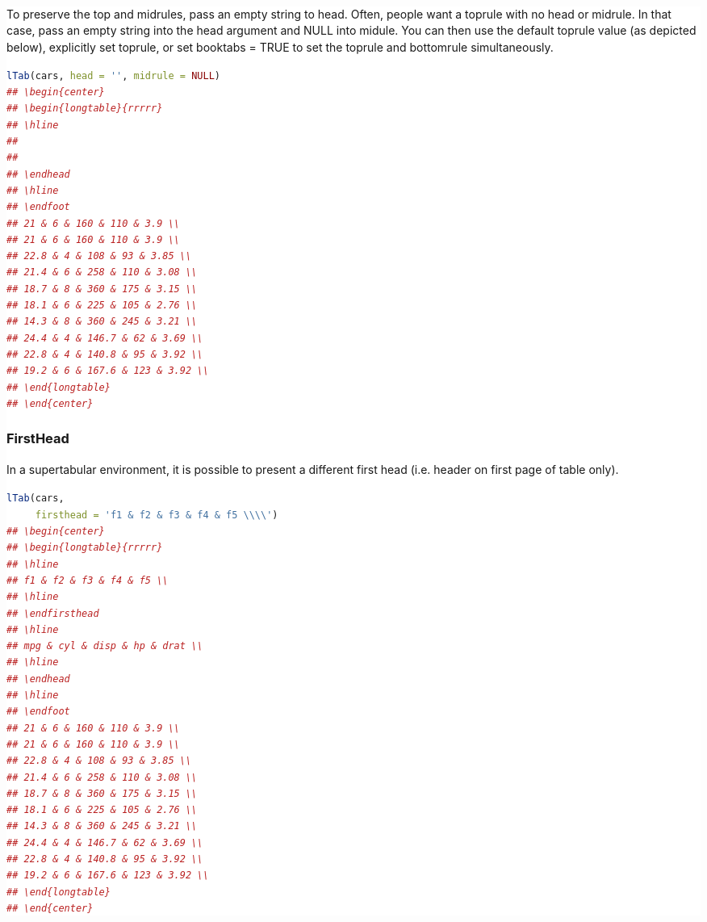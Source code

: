 To preserve the top and midrules, pass an empty string to head. Often, people
want a toprule with no head or midrule. In that case, pass an empty string into
the head argument and NULL into midule. You can then use the default toprule
value (as depicted below), explicitly set toprule, or set booktabs = TRUE to set
the toprule and bottomrule simultaneously.


```r
lTab(cars, head = '', midrule = NULL)
## \begin{center}
## \begin{longtable}{rrrrr}
## \hline
## 
## 
## \endhead
## \hline
## \endfoot
## 21 & 6 & 160 & 110 & 3.9 \\
## 21 & 6 & 160 & 110 & 3.9 \\
## 22.8 & 4 & 108 & 93 & 3.85 \\
## 21.4 & 6 & 258 & 110 & 3.08 \\
## 18.7 & 8 & 360 & 175 & 3.15 \\
## 18.1 & 6 & 225 & 105 & 2.76 \\
## 14.3 & 8 & 360 & 245 & 3.21 \\
## 24.4 & 4 & 146.7 & 62 & 3.69 \\
## 22.8 & 4 & 140.8 & 95 & 3.92 \\
## 19.2 & 6 & 167.6 & 123 & 3.92 \\
## \end{longtable}
## \end{center}
```

### FirstHead

In a supertabular environment, it is possible to present a different first head
(i.e. header on first page of table only).


```r
lTab(cars,
     firsthead = 'f1 & f2 & f3 & f4 & f5 \\\\')
## \begin{center}
## \begin{longtable}{rrrrr}
## \hline
## f1 & f2 & f3 & f4 & f5 \\
## \hline
## \endfirsthead
## \hline
## mpg & cyl & disp & hp & drat \\
## \hline
## \endhead
## \hline
## \endfoot
## 21 & 6 & 160 & 110 & 3.9 \\
## 21 & 6 & 160 & 110 & 3.9 \\
## 22.8 & 4 & 108 & 93 & 3.85 \\
## 21.4 & 6 & 258 & 110 & 3.08 \\
## 18.7 & 8 & 360 & 175 & 3.15 \\
## 18.1 & 6 & 225 & 105 & 2.76 \\
## 14.3 & 8 & 360 & 245 & 3.21 \\
## 24.4 & 4 & 146.7 & 62 & 3.69 \\
## 22.8 & 4 & 140.8 & 95 & 3.92 \\
## 19.2 & 6 & 167.6 & 123 & 3.92 \\
## \end{longtable}
## \end{center}
```
